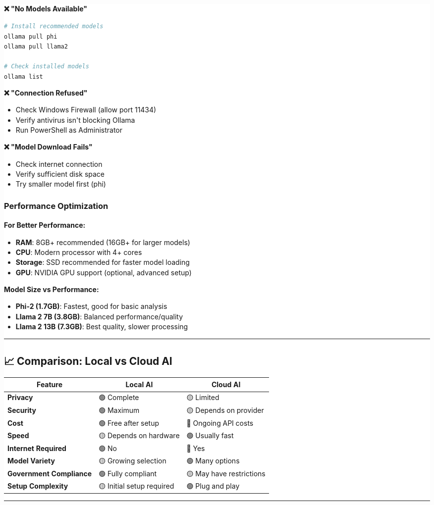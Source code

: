 **❌ "No Models Available"** 
```bash
# Install recommended models
ollama pull phi
ollama pull llama2

# Check installed models
ollama list
```

**❌ "Connection Refused"**
- Check Windows Firewall (allow port 11434)
- Verify antivirus isn't blocking Ollama
- Run PowerShell as Administrator

**❌ "Model Download Fails"**
- Check internet connection
- Verify sufficient disk space
- Try smaller model first (phi)

### **Performance Optimization**

**For Better Performance:**
- **RAM**: 8GB+ recommended (16GB+ for larger models)
- **CPU**: Modern processor with 4+ cores
- **Storage**: SSD recommended for faster model loading
- **GPU**: NVIDIA GPU support (optional, advanced setup)

**Model Size vs Performance:**
- **Phi-2 (1.7GB)**: Fastest, good for basic analysis
- **Llama 2 7B (3.8GB)**: Balanced performance/quality
- **Llama 2 13B (7.3GB)**: Best quality, slower processing

---

## 📈 **Comparison: Local vs Cloud AI**

| Feature | Local AI | Cloud AI |
|---------|----------|----------|
| **Privacy** | 🟢 Complete | 🟡 Limited |
| **Security** | 🟢 Maximum | 🟡 Depends on provider |
| **Cost** | 🟢 Free after setup | 🔴 Ongoing API costs |
| **Speed** | 🟡 Depends on hardware | 🟢 Usually fast |
| **Internet Required** | 🟢 No | 🔴 Yes |
| **Model Variety** | 🟡 Growing selection | 🟢 Many options |
| **Government Compliance** | 🟢 Fully compliant | 🟡 May have restrictions |
| **Setup Complexity** | 🟡 Initial setup required | 🟢 Plug and play |

---